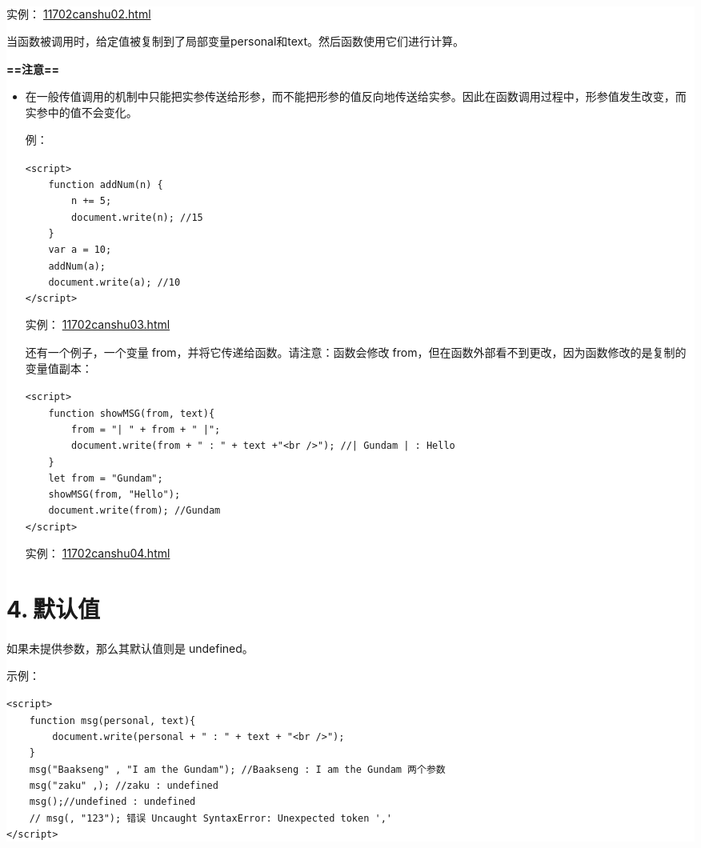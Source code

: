 实例：  [11702canshu02.html](11702canshu02.html) 

当函数被调用时，给定值被复制到了局部变量personal和text。然后函数使用它们进行计算。



**==注意==**

* 在一般传值调用的机制中只能把实参传送给形参，而不能把形参的值反向地传送给实参。因此在函数调用过程中，形参值发生改变，而实参中的值不会变化。

  例：

  ```
  <script>
      function addNum(n) {
          n += 5;
          document.write(n); //15
      }
      var a = 10;
      addNum(a);
      document.write(a); //10
  </script>
  ```

  实例：  [11702canshu03.html](11702canshu03.html) 

  

  还有一个例子，一个变量 from，并将它传递给函数。请注意：函数会修改 from，但在函数外部看不到更改，因为函数修改的是复制的变量值副本：

  ```
  <script>
      function showMSG(from, text){
          from = "| " + from + " |";
          document.write(from + " : " + text +"<br />"); //| Gundam | : Hello
      }
      let from = "Gundam";
      showMSG(from, "Hello");
      document.write(from); //Gundam
  </script>
  ```

  实例： [11702canshu04.html](11702canshu04.html) 



# 4. 默认值

如果未提供参数，那么其默认值则是 undefined。

示例：

```
<script>
    function msg(personal, text){
        document.write(personal + " : " + text + "<br />");
    }
    msg("Baakseng" , "I am the Gundam"); //Baakseng : I am the Gundam 两个参数
    msg("zaku" ,); //zaku : undefined
    msg();//undefined : undefined
    // msg(, "123"); 错误 Uncaught SyntaxError: Unexpected token ','
</script>
```

